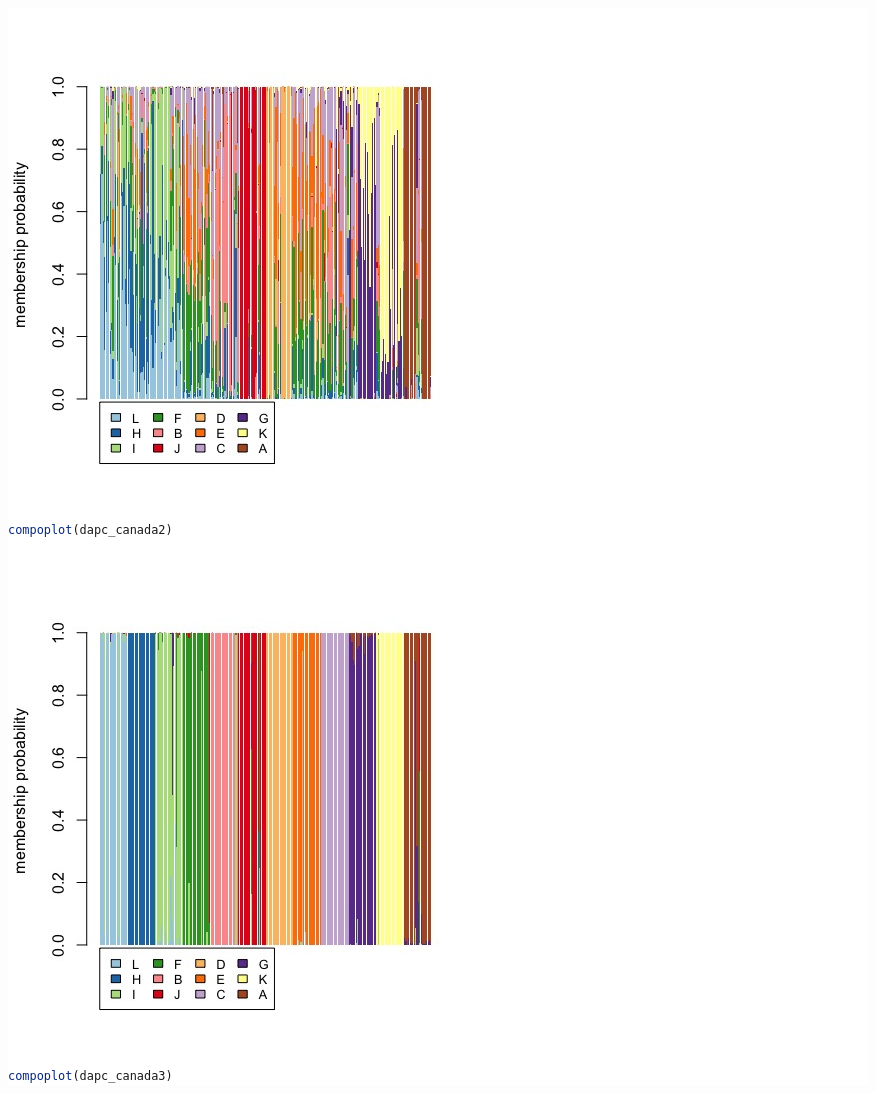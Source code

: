 ![compoplot1_canada1](../images/compoplot_canada1.jpeg)
```R
compoplot(dapc_canada2)
```
![compoplot1_canada1](../images/compoplot_canada2.jpeg)
```R
compoplot(dapc_canada3)
```